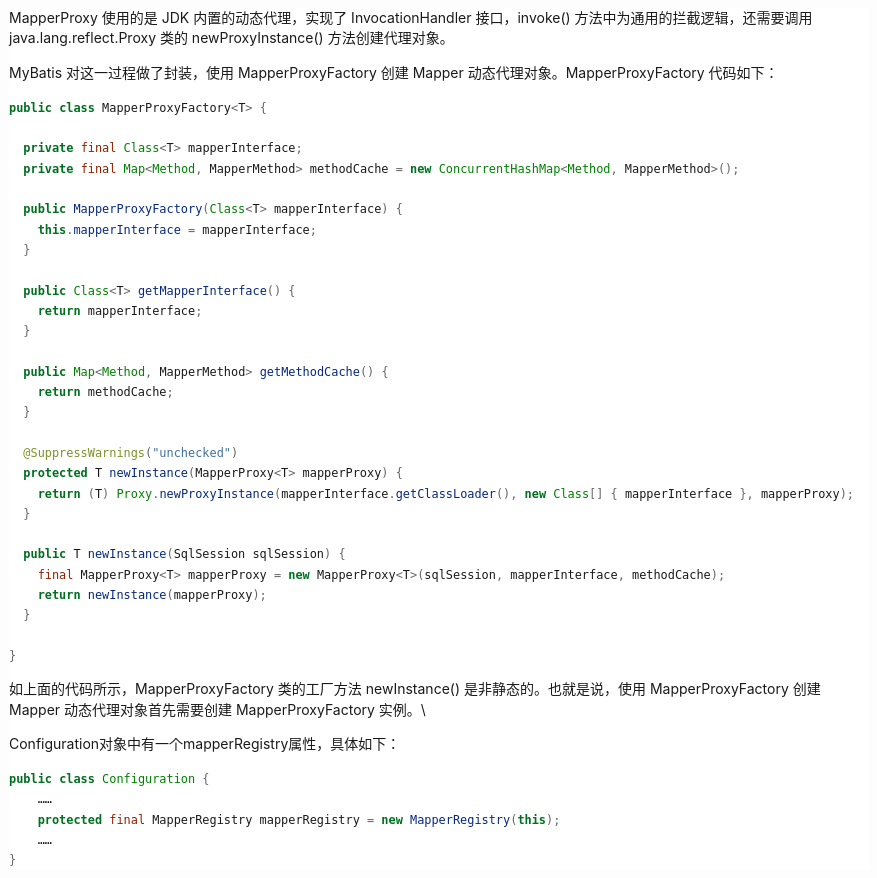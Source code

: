 ```java
```

MapperProxy 使用的是 JDK 内置的动态代理，实现了 InvocationHandler 接口，invoke() 方法中为通用的拦截逻辑，还需要调用 java.lang.reflect.Proxy 类的 newProxyInstance() 方法创建代理对象。

MyBatis 对这一过程做了封装，使用 MapperProxyFactory 创建 Mapper 动态代理对象。MapperProxyFactory 代码如下：

```java
public class MapperProxyFactory<T> {

  private final Class<T> mapperInterface;
  private final Map<Method, MapperMethod> methodCache = new ConcurrentHashMap<Method, MapperMethod>();

  public MapperProxyFactory(Class<T> mapperInterface) {
    this.mapperInterface = mapperInterface;
  }

  public Class<T> getMapperInterface() {
    return mapperInterface;
  }

  public Map<Method, MapperMethod> getMethodCache() {
    return methodCache;
  }

  @SuppressWarnings("unchecked")
  protected T newInstance(MapperProxy<T> mapperProxy) {
    return (T) Proxy.newProxyInstance(mapperInterface.getClassLoader(), new Class[] { mapperInterface }, mapperProxy);
  }

  public T newInstance(SqlSession sqlSession) {
    final MapperProxy<T> mapperProxy = new MapperProxy<T>(sqlSession, mapperInterface, methodCache);
    return newInstance(mapperProxy);
  }

}
```

如上面的代码所示，MapperProxyFactory 类的工厂方法 newInstance() 是非静态的。也就是说，使用 MapperProxyFactory 创建 Mapper 动态代理对象首先需要创建 MapperProxyFactory 实例。\

Configuration对象中有一个mapperRegistry属性，具体如下：

```java
public class Configuration {
    ……
	protected final MapperRegistry mapperRegistry = new MapperRegistry(this);
    ……
}
```
